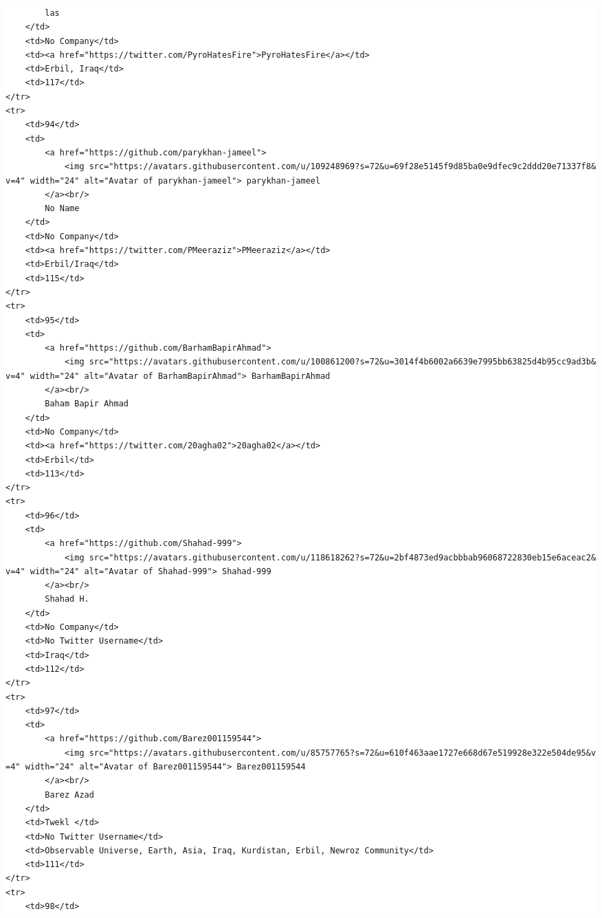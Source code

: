 			las
		</td>
		<td>No Company</td>
		<td><a href="https://twitter.com/PyroHatesFire">PyroHatesFire</a></td>
		<td>Erbil, Iraq</td>
		<td>117</td>
	</tr>
	<tr>
		<td>94</td>
		<td>
			<a href="https://github.com/parykhan-jameel">
				<img src="https://avatars.githubusercontent.com/u/109248969?s=72&u=69f28e5145f9d85ba0e9dfec9c2ddd20e71337f8&v=4" width="24" alt="Avatar of parykhan-jameel"> parykhan-jameel
			</a><br/>
			No Name
		</td>
		<td>No Company</td>
		<td><a href="https://twitter.com/PMeeraziz">PMeeraziz</a></td>
		<td>Erbil/Iraq</td>
		<td>115</td>
	</tr>
	<tr>
		<td>95</td>
		<td>
			<a href="https://github.com/BarhamBapirAhmad">
				<img src="https://avatars.githubusercontent.com/u/100861200?s=72&u=3014f4b6002a6639e7995bb63825d4b95cc9ad3b&v=4" width="24" alt="Avatar of BarhamBapirAhmad"> BarhamBapirAhmad
			</a><br/>
			Baham Bapir Ahmad
		</td>
		<td>No Company</td>
		<td><a href="https://twitter.com/20agha02">20agha02</a></td>
		<td>Erbil</td>
		<td>113</td>
	</tr>
	<tr>
		<td>96</td>
		<td>
			<a href="https://github.com/Shahad-999">
				<img src="https://avatars.githubusercontent.com/u/118618262?s=72&u=2bf4873ed9acbbbab96068722830eb15e6aceac2&v=4" width="24" alt="Avatar of Shahad-999"> Shahad-999
			</a><br/>
			Shahad H.
		</td>
		<td>No Company</td>
		<td>No Twitter Username</td>
		<td>Iraq</td>
		<td>112</td>
	</tr>
	<tr>
		<td>97</td>
		<td>
			<a href="https://github.com/Barez001159544">
				<img src="https://avatars.githubusercontent.com/u/85757765?s=72&u=610f463aae1727e668d67e519928e322e504de95&v=4" width="24" alt="Avatar of Barez001159544"> Barez001159544
			</a><br/>
			Barez Azad
		</td>
		<td>Twekl </td>
		<td>No Twitter Username</td>
		<td>Observable Universe, Earth, Asia, Iraq, Kurdistan, Erbil, Newroz Community</td>
		<td>111</td>
	</tr>
	<tr>
		<td>98</td>